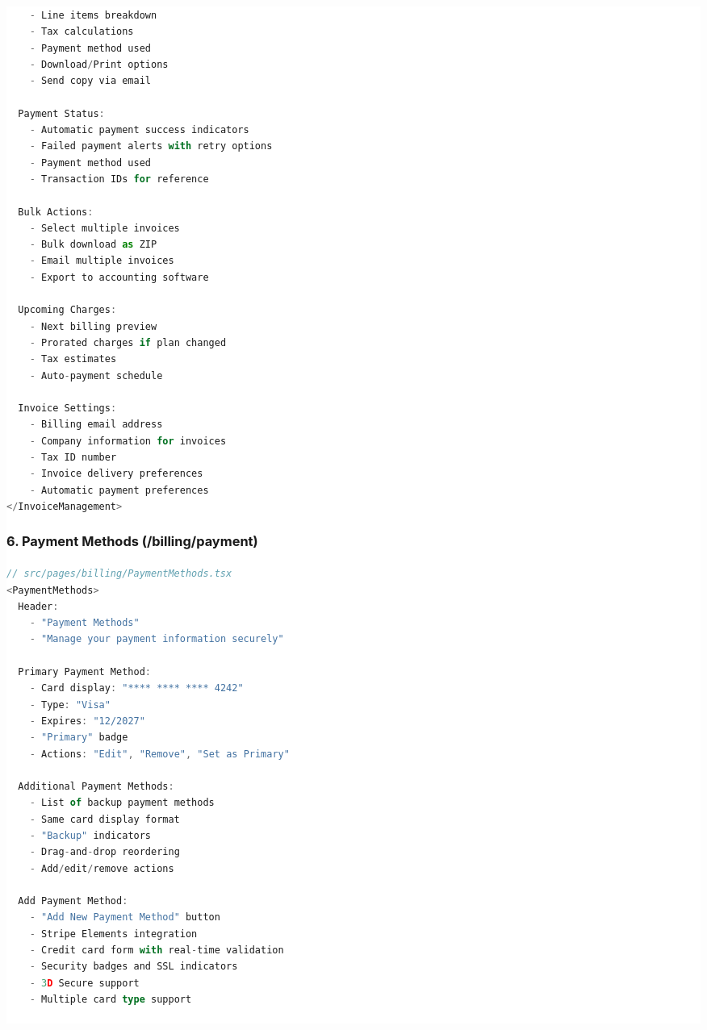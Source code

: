 ```typescript
    - Line items breakdown
    - Tax calculations
    - Payment method used
    - Download/Print options
    - Send copy via email
  
  Payment Status:
    - Automatic payment success indicators
    - Failed payment alerts with retry options
    - Payment method used
    - Transaction IDs for reference
  
  Bulk Actions:
    - Select multiple invoices
    - Bulk download as ZIP
    - Email multiple invoices
    - Export to accounting software
  
  Upcoming Charges:
    - Next billing preview
    - Prorated charges if plan changed
    - Tax estimates
    - Auto-payment schedule
  
  Invoice Settings:
    - Billing email address
    - Company information for invoices
    - Tax ID number
    - Invoice delivery preferences
    - Automatic payment preferences
</InvoiceManagement>
```

### 6. Payment Methods (/billing/payment)
```typescript
// src/pages/billing/PaymentMethods.tsx
<PaymentMethods>
  Header:
    - "Payment Methods"
    - "Manage your payment information securely"
  
  Primary Payment Method:
    - Card display: "**** **** **** 4242"
    - Type: "Visa"
    - Expires: "12/2027"
    - "Primary" badge
    - Actions: "Edit", "Remove", "Set as Primary"
  
  Additional Payment Methods:
    - List of backup payment methods
    - Same card display format
    - "Backup" indicators
    - Drag-and-drop reordering
    - Add/edit/remove actions
  
  Add Payment Method:
    - "Add New Payment Method" button
    - Stripe Elements integration
    - Credit card form with real-time validation
    - Security badges and SSL indicators
    - 3D Secure support
    - Multiple card type support
  
```